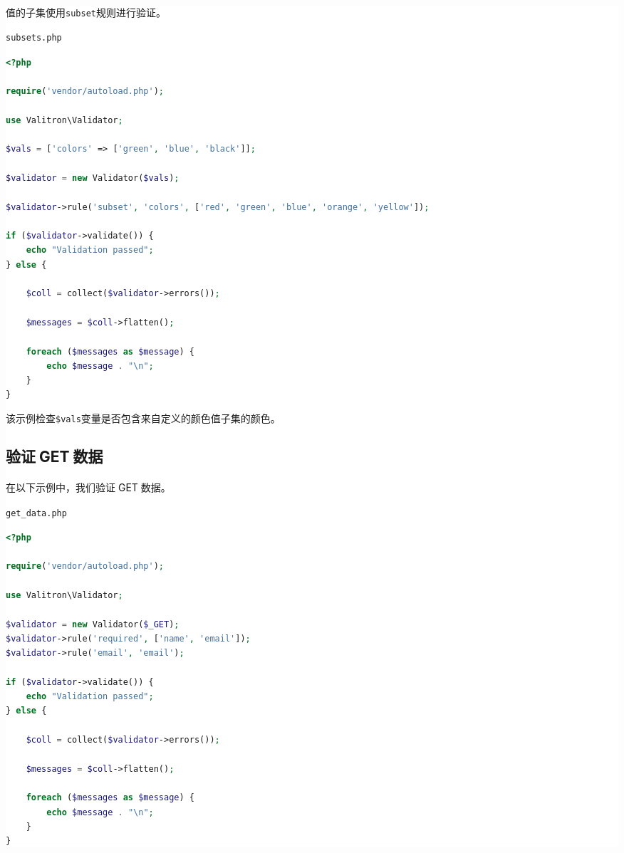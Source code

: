 值的子集使用`subset`规则进行验证。

`subsets.php`

```php
<?php

require('vendor/autoload.php');

use Valitron\Validator;

$vals = ['colors' => ['green', 'blue', 'black']];

$validator = new Validator($vals);

$validator->rule('subset', 'colors', ['red', 'green', 'blue', 'orange', 'yellow']);

if ($validator->validate()) {
    echo "Validation passed";
} else {

    $coll = collect($validator->errors());

    $messages = $coll->flatten();

    foreach ($messages as $message) {
        echo $message . "\n";
    }
}

```

该示例检查`$vals`变量是否包含来自定义的颜色值子集的颜色。

## 验证 GET 数据

在以下示例中，我们验证 GET 数据。

`get_data.php`

```php
<?php

require('vendor/autoload.php');

use Valitron\Validator;

$validator = new Validator($_GET);
$validator->rule('required', ['name', 'email']);
$validator->rule('email', 'email');

if ($validator->validate()) {
    echo "Validation passed";
} else {

    $coll = collect($validator->errors());

    $messages = $coll->flatten();

    foreach ($messages as $message) {
        echo $message . "\n";
    }
}

```
